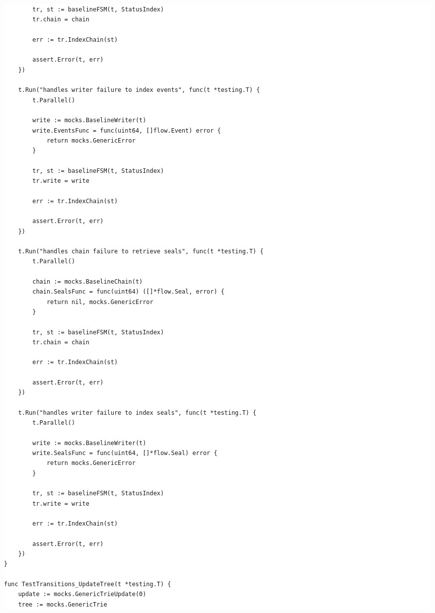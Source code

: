             tr, st := baselineFSM(t, StatusIndex)
            tr.chain = chain
    
            err := tr.IndexChain(st)
    
            assert.Error(t, err)
        })
    
        t.Run("handles writer failure to index events", func(t *testing.T) {
            t.Parallel()
    
            write := mocks.BaselineWriter(t)
            write.EventsFunc = func(uint64, []flow.Event) error {
                return mocks.GenericError
            }
    
            tr, st := baselineFSM(t, StatusIndex)
            tr.write = write
    
            err := tr.IndexChain(st)
    
            assert.Error(t, err)
        })
    
        t.Run("handles chain failure to retrieve seals", func(t *testing.T) {
            t.Parallel()
    
            chain := mocks.BaselineChain(t)
            chain.SealsFunc = func(uint64) ([]*flow.Seal, error) {
                return nil, mocks.GenericError
            }
    
            tr, st := baselineFSM(t, StatusIndex)
            tr.chain = chain
    
            err := tr.IndexChain(st)
    
            assert.Error(t, err)
        })
    
        t.Run("handles writer failure to index seals", func(t *testing.T) {
            t.Parallel()
    
            write := mocks.BaselineWriter(t)
            write.SealsFunc = func(uint64, []*flow.Seal) error {
                return mocks.GenericError
            }
    
            tr, st := baselineFSM(t, StatusIndex)
            tr.write = write
    
            err := tr.IndexChain(st)
    
            assert.Error(t, err)
        })
    }
    
    func TestTransitions_UpdateTree(t *testing.T) {
        update := mocks.GenericTrieUpdate(0)
        tree := mocks.GenericTrie
    